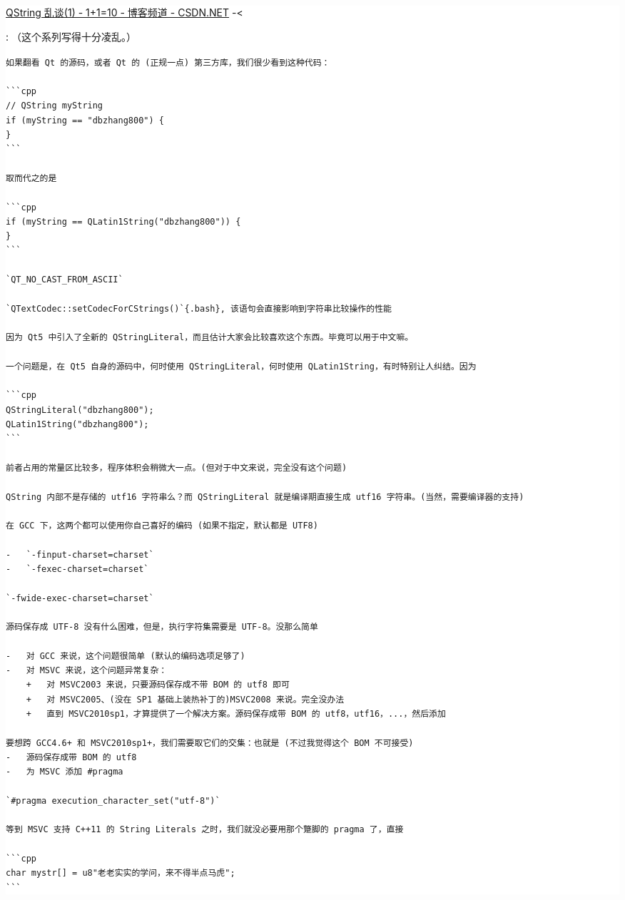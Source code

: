 [QString 乱谈(1) - 1+1=10 - 博客频道 - CSDN.NET](http://blog.csdn.net/dbzhang800/article/details/7517422) -<

:   （这个系列写得十分凌乱。）

    如果翻看 Qt 的源码，或者 Qt 的 (正规一点) 第三方库，我们很少看到这种代码：

    ```cpp
    // QString myString
    if (myString == "dbzhang800") {
    }
    ```

    取而代之的是

    ```cpp
    if (myString == QLatin1String("dbzhang800")) {
    }
    ```

    `QT_NO_CAST_FROM_ASCII`

    `QTextCodec::setCodecForCStrings()`{.bash}, 该语句会直接影响到字符串比较操作的性能

    因为 Qt5 中引入了全新的 QStringLiteral，而且估计大家会比较喜欢这个东西。毕竟可以用于中文嘛。

    一个问题是，在 Qt5 自身的源码中，何时使用 QStringLiteral，何时使用 QLatin1String，有时特别让人纠结。因为

    ```cpp
    QStringLiteral("dbzhang800");
    QLatin1String("dbzhang800");
    ```

    前者占用的常量区比较多，程序体积会稍微大一点。(但对于中文来说，完全没有这个问题)

    QString 内部不是存储的 utf16 字符串么？而 QStringLiteral 就是编译期直接生成 utf16 字符串。(当然，需要编译器的支持)

    在 GCC 下，这两个都可以使用你自己喜好的编码 (如果不指定，默认都是 UTF8)

    -   `-finput-charset=charset`
    -   `-fexec-charset=charset`

    `-fwide-exec-charset=charset`

    源码保存成 UTF-8 没有什么困难，但是，执行字符集需要是 UTF-8。没那么简单

    -   对 GCC 来说，这个问题很简单 (默认的编码选项足够了)
    -   对 MSVC 来说，这个问题异常复杂：
        +   对 MSVC2003 来说，只要源码保存成不带 BOM 的 utf8 即可
        +   对 MSVC2005、(没在 SP1 基础上装热补丁的)MSVC2008 来说。完全没办法
        +   直到 MSVC2010sp1，才算提供了一个解决方案。源码保存成带 BOM 的 utf8，utf16，...，然后添加

    要想跨 GCC4.6+ 和 MSVC2010sp1+，我们需要取它们的交集：也就是 (不过我觉得这个 BOM 不可接受)
    -   源码保存成带 BOM 的 utf8
    -   为 MSVC 添加 #pragma

    `#pragma execution_character_set("utf-8")`

    等到 MSVC 支持 C++11 的 String Literals 之时，我们就没必要用那个蹩脚的 pragma 了，直接

    ```cpp
    char mystr[] = u8"老老实实的学问，来不得半点马虎";
    ```
